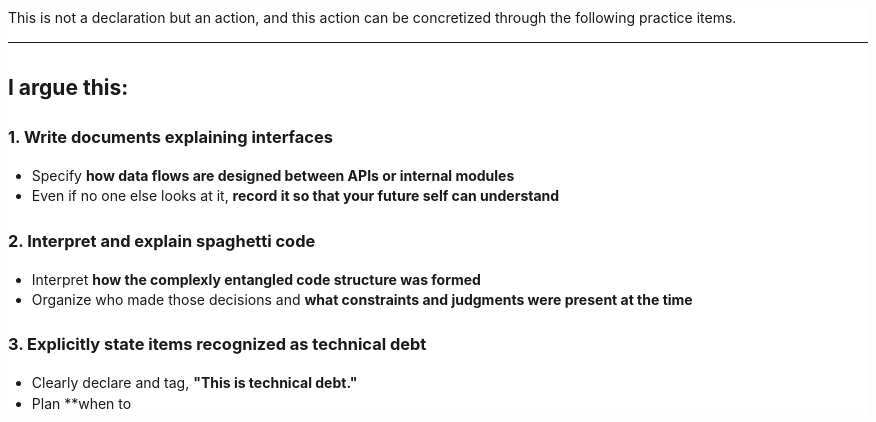 This is not a declaration but an action, and this action can be concretized through the following practice items.

---

## I argue this:

### 1. Write documents explaining interfaces

- Specify **how data flows are designed between APIs or internal modules**  
- Even if no one else looks at it, **record it so that your future self can understand**

### 2. Interpret and explain spaghetti code

- Interpret **how the complexly entangled code structure was formed**  
- Organize who made those decisions and **what constraints and judgments were present at the time**

### 3. Explicitly state items recognized as technical debt

- Clearly declare and tag, **"This is technical debt."**  
- Plan **when to